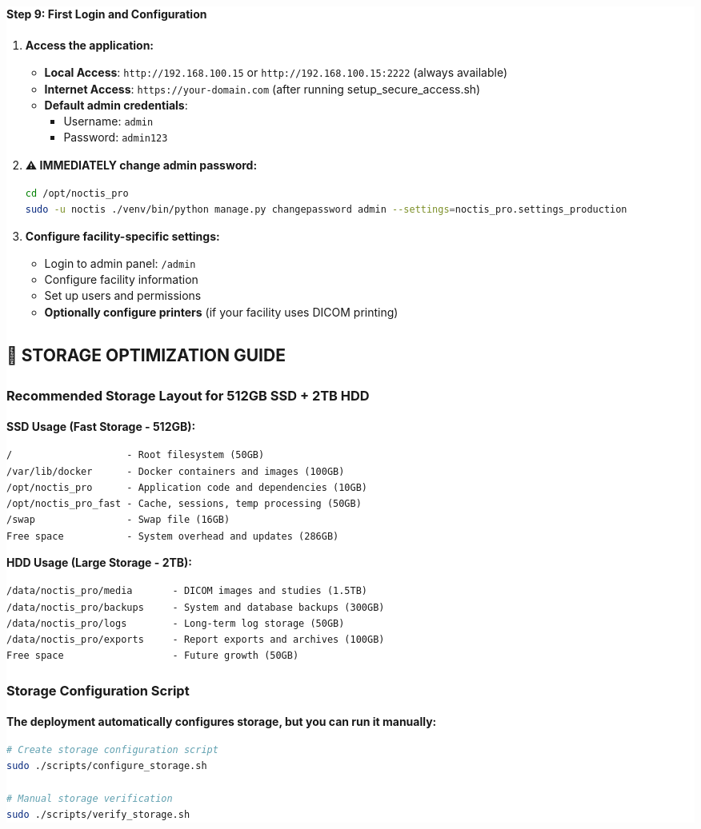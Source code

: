 #### Step 9: First Login and Configuration

1. **Access the application:**
   - **Local Access**: `http://192.168.100.15` or `http://192.168.100.15:2222` (always available)
   - **Internet Access**: `https://your-domain.com` (after running setup_secure_access.sh)
   - **Default admin credentials**:
     - Username: `admin`
     - Password: `admin123`

2. **⚠️ IMMEDIATELY change admin password:**
   ```bash
   cd /opt/noctis_pro
   sudo -u noctis ./venv/bin/python manage.py changepassword admin --settings=noctis_pro.settings_production
   ```

3. **Configure facility-specific settings:**
   - Login to admin panel: `/admin`
   - Configure facility information
   - Set up users and permissions
   - **Optionally configure printers** (if your facility uses DICOM printing)

## 💾 STORAGE OPTIMIZATION GUIDE

### Recommended Storage Layout for 512GB SSD + 2TB HDD

**SSD Usage (Fast Storage - 512GB):**
```
/                    - Root filesystem (50GB)
/var/lib/docker      - Docker containers and images (100GB)
/opt/noctis_pro      - Application code and dependencies (10GB)
/opt/noctis_pro_fast - Cache, sessions, temp processing (50GB)
/swap                - Swap file (16GB)
Free space           - System overhead and updates (286GB)
```

**HDD Usage (Large Storage - 2TB):**
```
/data/noctis_pro/media       - DICOM images and studies (1.5TB)
/data/noctis_pro/backups     - System and database backups (300GB)
/data/noctis_pro/logs        - Long-term log storage (50GB)
/data/noctis_pro/exports     - Report exports and archives (100GB)
Free space                   - Future growth (50GB)
```

### Storage Configuration Script

**The deployment automatically configures storage, but you can run it manually:**

```bash
# Create storage configuration script
sudo ./scripts/configure_storage.sh

# Manual storage verification
sudo ./scripts/verify_storage.sh
```
